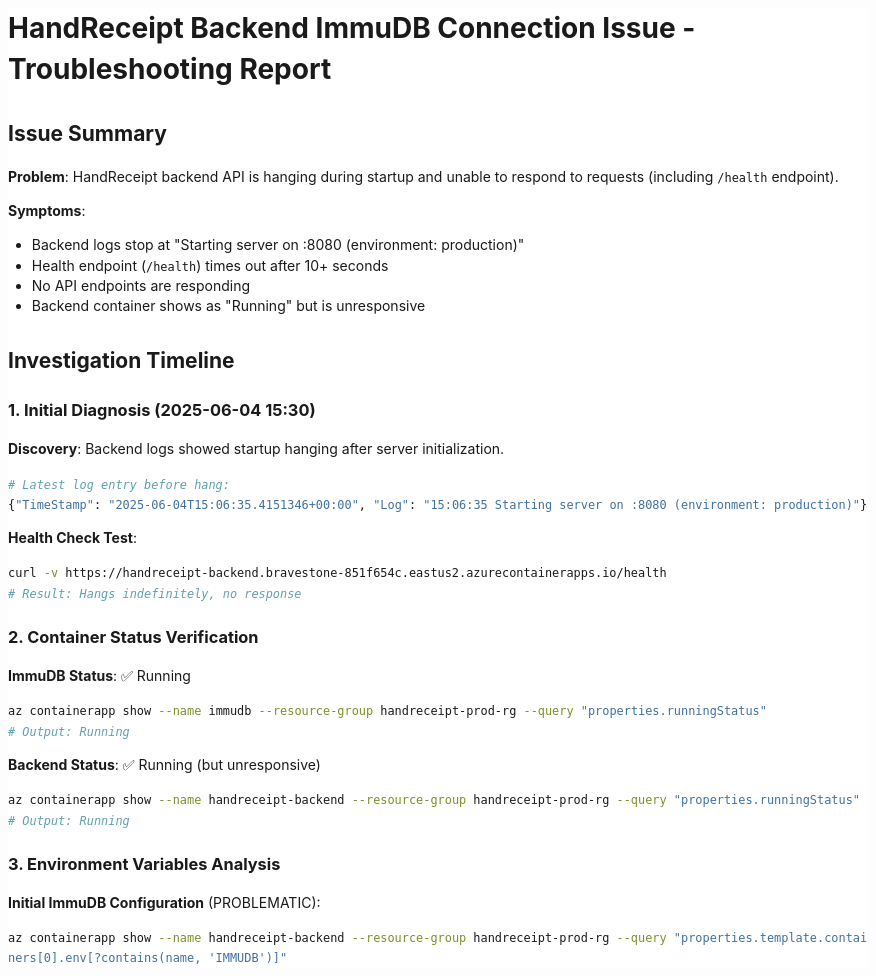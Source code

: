 # HandReceipt Backend ImmuDB Connection Issue - Troubleshooting Report

## Issue Summary

**Problem**: HandReceipt backend API is hanging during startup and unable to respond to requests (including `/health` endpoint).

**Symptoms**:
- Backend logs stop at "Starting server on :8080 (environment: production)"
- Health endpoint (`/health`) times out after 10+ seconds
- No API endpoints are responding
- Backend container shows as "Running" but is unresponsive

## Investigation Timeline

### 1. Initial Diagnosis (2025-06-04 15:30)

**Discovery**: Backend logs showed startup hanging after server initialization.

```bash
# Latest log entry before hang:
{"TimeStamp": "2025-06-04T15:06:35.4151346+00:00", "Log": "15:06:35 Starting server on :8080 (environment: production)"}
```

**Health Check Test**:
```bash
curl -v https://handreceipt-backend.bravestone-851f654c.eastus2.azurecontainerapps.io/health
# Result: Hangs indefinitely, no response
```

### 2. Container Status Verification

**ImmuDB Status**: ✅ Running
```bash
az containerapp show --name immudb --resource-group handreceipt-prod-rg --query "properties.runningStatus"
# Output: Running
```

**Backend Status**: ✅ Running (but unresponsive)
```bash
az containerapp show --name handreceipt-backend --resource-group handreceipt-prod-rg --query "properties.runningStatus"  
# Output: Running
```

### 3. Environment Variables Analysis

**Initial ImmuDB Configuration** (PROBLEMATIC):
```bash
az containerapp show --name handreceipt-backend --resource-group handreceipt-prod-rg --query "properties.template.containers[0].env[?contains(name, 'IMMUDB')]"
```

